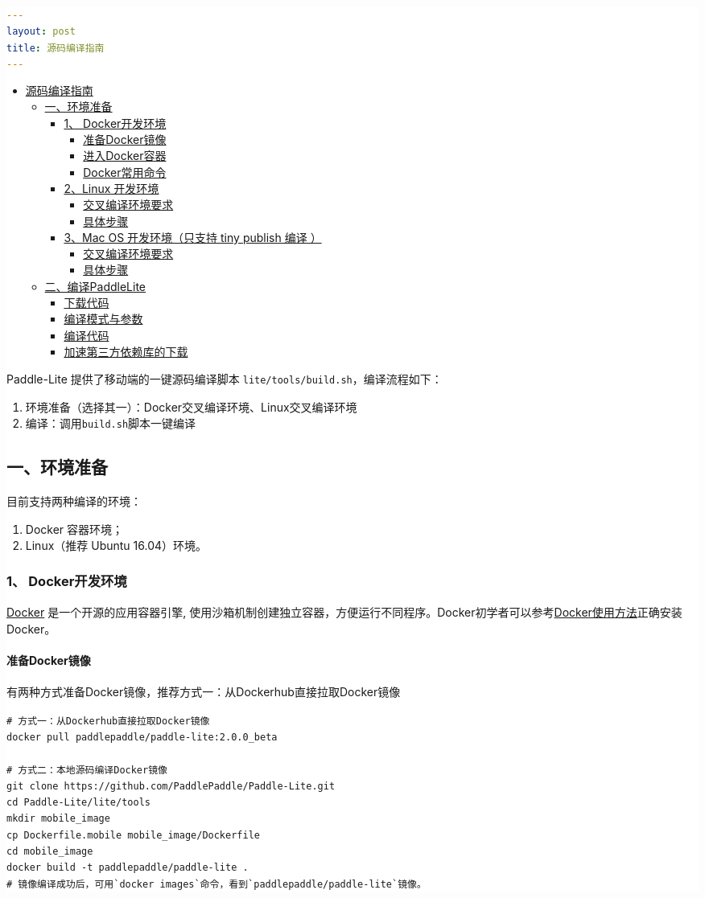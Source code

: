 ```yaml
---
layout: post
title: 源码编译指南
---
```



* [源码编译指南](#源码编译指南)
  * [一、环境准备](#一环境准备)
     * [1、 Docker开发环境](#1-docker开发环境)
        * [准备Docker镜像](#准备docker镜像)
        * [进入Docker容器](#进入docker容器)
        * [Docker常用命令](#docker常用命令)
     * [2、Linux 开发环境](#2linux-开发环境)
        * [交叉编译环境要求](#交叉编译环境要求)
        * [具体步骤](#具体步骤)
     * [3、Mac OS 开发环境（只支持 tiny publish 编译 ）](#3mac-os-开发环境只支持-tiny-publish-编译-)
        * [交叉编译环境要求](#交叉编译环境要求-1)
        * [具体步骤](#具体步骤-1)
  * [二、编译PaddleLite](#二编译paddlelite)
     * [下载代码](#下载代码)
     * [编译模式与参数](#编译模式与参数)
     * [编译代码](#编译代码)
     * [加速第三方依赖库的下载](#加速第三方依赖库的下载)





Paddle-Lite 提供了移动端的一键源码编译脚本 `lite/tools/build.sh`，编译流程如下：

1. 环境准备（选择其一）：Docker交叉编译环境、Linux交叉编译环境
2. 编译：调用`build.sh`脚本一键编译

## 一、环境准备

目前支持两种编译的环境：

1. Docker 容器环境；
2. Linux（推荐 Ubuntu 16.04）环境。

### 1、 Docker开发环境

[Docker](https://www.docker.com/) 是一个开源的应用容器引擎, 使用沙箱机制创建独立容器，方便运行不同程序。Docker初学者可以参考[Docker使用方法](https://thenewstack.io/docker-station-part-one-essential-docker-concepts-tools-terminology/)正确安装Docker。

#### 准备Docker镜像

有两种方式准备Docker镜像，推荐方式一：从Dockerhub直接拉取Docker镜像

```shell
# 方式一：从Dockerhub直接拉取Docker镜像
docker pull paddlepaddle/paddle-lite:2.0.0_beta

# 方式二：本地源码编译Docker镜像
git clone https://github.com/PaddlePaddle/Paddle-Lite.git
cd Paddle-Lite/lite/tools
mkdir mobile_image
cp Dockerfile.mobile mobile_image/Dockerfile
cd mobile_image
docker build -t paddlepaddle/paddle-lite .
# 镜像编译成功后，可用`docker images`命令，看到`paddlepaddle/paddle-lite`镜像。
```
